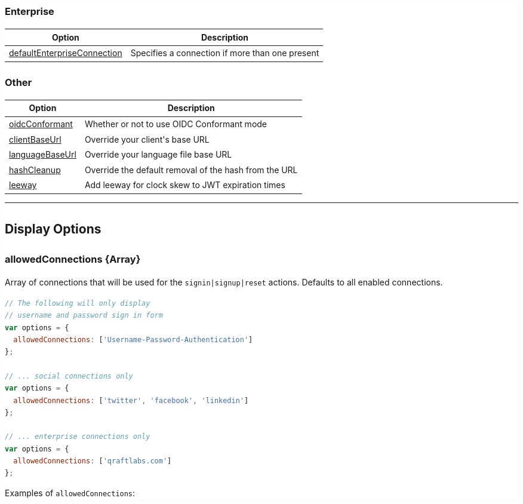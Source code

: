 ### Enterprise

| Option | Description |
| --- | --- |
| [defaultEnterpriseConnection](#defaultenterpriseconnection-string-) | Specifies a connection if more than one present |

### Other

| Option | Description |
| --- | --- |
| [oidcConformant](#oidcconformant-boolean-) | Whether or not to use OIDC Conformant mode |
| [clientBaseUrl](#clientbaseurl-string-) | Override your client's base URL |
| [languageBaseUrl](#languagebaseurl-string-) | Override your language file base URL |
| [hashCleanup](#hashcleanup-boolean-) | Override the default removal of the hash from the URL |
| [leeway](#leeway-integer-) | Add leeway for clock skew to JWT expiration times |

---

## Display Options

### allowedConnections {Array}

Array of connections that will be used for the `signin|signup|reset` actions. Defaults to all enabled connections.

```js
// The following will only display
// username and password sign in form
var options = {
  allowedConnections: ['Username-Password-Authentication']
};

// ... social connections only
var options = {
  allowedConnections: ['twitter', 'facebook', 'linkedin']
};

// ... enterprise connections only
var options = {
  allowedConnections: ['qraftlabs.com']
};
```

Examples of `allowedConnections`:


[authparams-link]: /libraries/lock/v10/sending-authentication-parameters
[windowopen-link]: https://developer.mozilla.org/en-US/docs/Web/API/Window.open#Position_and_size_features